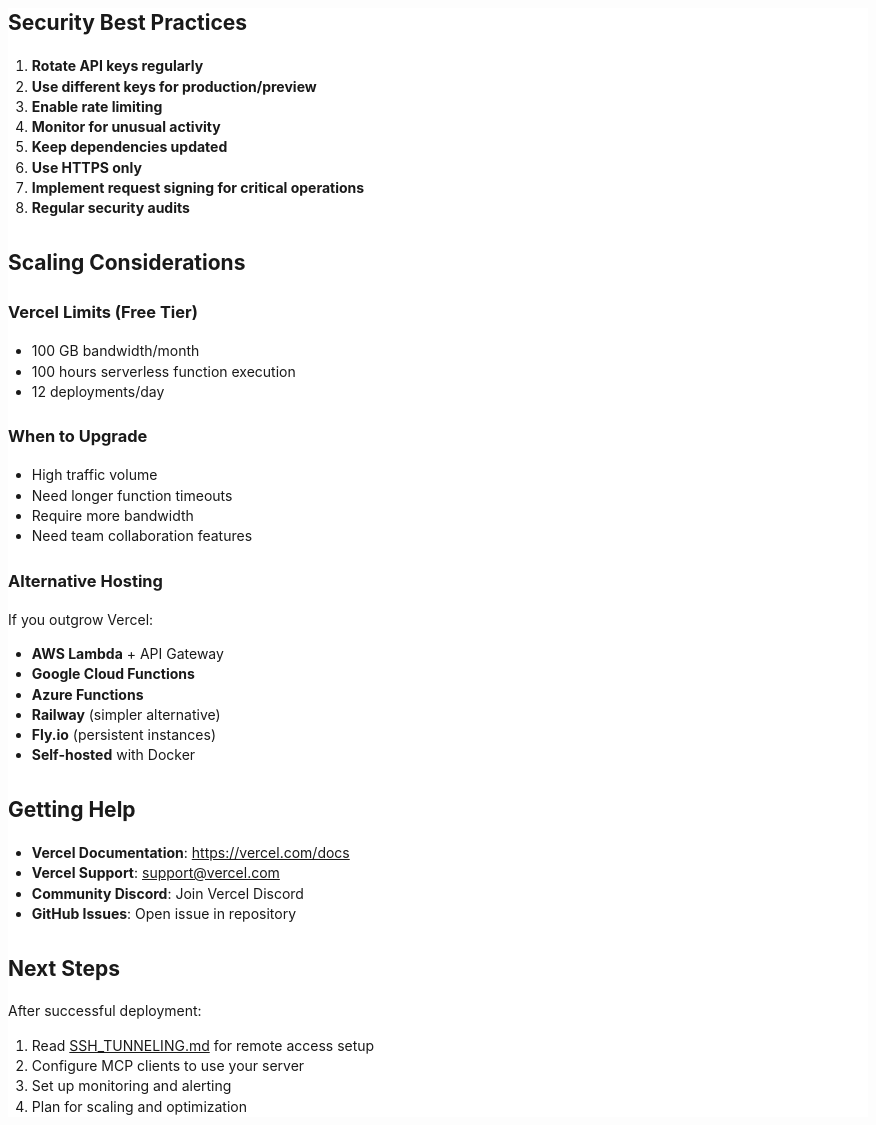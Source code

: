 ## Security Best Practices

1. **Rotate API keys regularly**
2. **Use different keys for production/preview**
3. **Enable rate limiting**
4. **Monitor for unusual activity**
5. **Keep dependencies updated**
6. **Use HTTPS only**
7. **Implement request signing for critical operations**
8. **Regular security audits**

## Scaling Considerations

### Vercel Limits (Free Tier)

- 100 GB bandwidth/month
- 100 hours serverless function execution
- 12 deployments/day

### When to Upgrade

- High traffic volume
- Need longer function timeouts
- Require more bandwidth
- Need team collaboration features

### Alternative Hosting

If you outgrow Vercel:

- **AWS Lambda** + API Gateway
- **Google Cloud Functions**
- **Azure Functions**
- **Railway** (simpler alternative)
- **Fly.io** (persistent instances)
- **Self-hosted** with Docker

## Getting Help

- **Vercel Documentation**: https://vercel.com/docs
- **Vercel Support**: support@vercel.com
- **Community Discord**: Join Vercel Discord
- **GitHub Issues**: Open issue in repository

## Next Steps

After successful deployment:

1. Read [SSH_TUNNELING.md](SSH_TUNNELING.md) for remote access setup
2. Configure MCP clients to use your server
3. Set up monitoring and alerting
4. Plan for scaling and optimization

